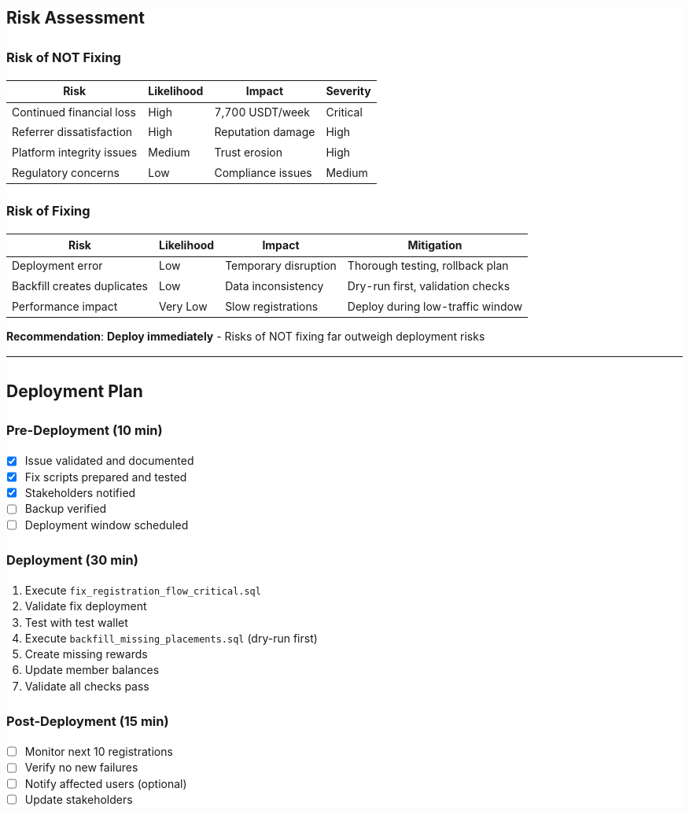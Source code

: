 
## Risk Assessment

### Risk of NOT Fixing

| Risk | Likelihood | Impact | Severity |
|------|-----------|--------|----------|
| Continued financial loss | High | 7,700 USDT/week | Critical |
| Referrer dissatisfaction | High | Reputation damage | High |
| Platform integrity issues | Medium | Trust erosion | High |
| Regulatory concerns | Low | Compliance issues | Medium |

### Risk of Fixing

| Risk | Likelihood | Impact | Mitigation |
|------|-----------|--------|------------|
| Deployment error | Low | Temporary disruption | Thorough testing, rollback plan |
| Backfill creates duplicates | Low | Data inconsistency | Dry-run first, validation checks |
| Performance impact | Very Low | Slow registrations | Deploy during low-traffic window |

**Recommendation**: **Deploy immediately** - Risks of NOT fixing far outweigh deployment risks

---

## Deployment Plan

### Pre-Deployment (10 min)
- [x] Issue validated and documented
- [x] Fix scripts prepared and tested
- [x] Stakeholders notified
- [ ] Backup verified
- [ ] Deployment window scheduled

### Deployment (30 min)
1. Execute `fix_registration_flow_critical.sql`
2. Validate fix deployment
3. Test with test wallet
4. Execute `backfill_missing_placements.sql` (dry-run first)
5. Create missing rewards
6. Update member balances
7. Validate all checks pass

### Post-Deployment (15 min)
- [ ] Monitor next 10 registrations
- [ ] Verify no new failures
- [ ] Notify affected users (optional)
- [ ] Update stakeholders
